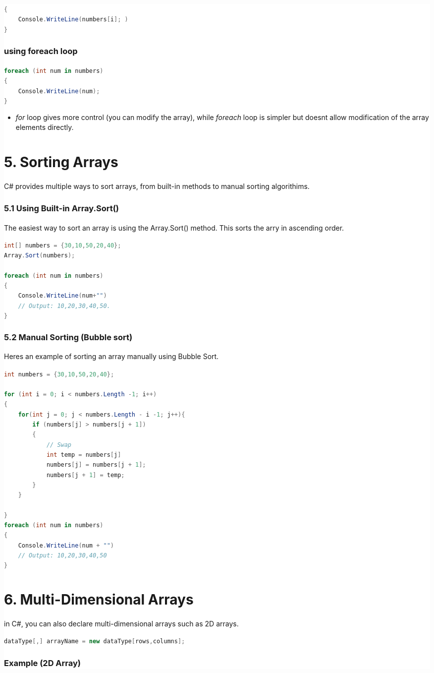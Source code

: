 ```C#
{
    Console.WriteLine(numbers[i]; )
}
```
### using foreach loop
```C#
foreach (int num in numbers)
{
    Console.WriteLine(num); 
}
```
- *for* loop gives more control (you can modify the array), while *foreach* loop is simpler but doesnt allow modification of the array elements directly. 
  
# 5. Sorting Arrays
C# provides multiple ways to sort arrays, from built-in methods to manual sorting algorithims. 
### 5.1 Using Built-in Array.Sort()
The easiest way to sort an array is using the Array.Sort() method. This sorts the arry in ascending order. 
```C#
int[] numbers = {30,10,50,20,40}; 
Array.Sort(numbers); 

foreach (int num in numbers)
{
    Console.WriteLine(num+"") 
    // Output: 10,20,30,40,50.
}
```
### 5.2 Manual Sorting (Bubble sort)
Heres an example of sorting an array manually using Bubble Sort. 
```C#
int numbers = {30,10,50,20,40}; 

for (int i = 0; i < numbers.Length -1; i++)
{
    for(int j = 0; j < numbers.Length - i -1; j++){
        if (numbers[j] > numbers[j + 1])
        {
            // Swap
            int temp = numbers[j]
            numbers[j] = numbers[j + 1]; 
            numbers[j + 1] = temp; 
        }
    }

}
foreach (int num in numbers)
{
    Console.WriteLine(num + "") 
    // Output: 10,20,30,40,50
}
```
# 6. Multi-Dimensional Arrays
in C#, you can also declare multi-dimensional arrays such as 2D arrays. 
```C#
dataType[,] arrayName = new dataType[rows,columns]; 
```
### Example (2D Array)